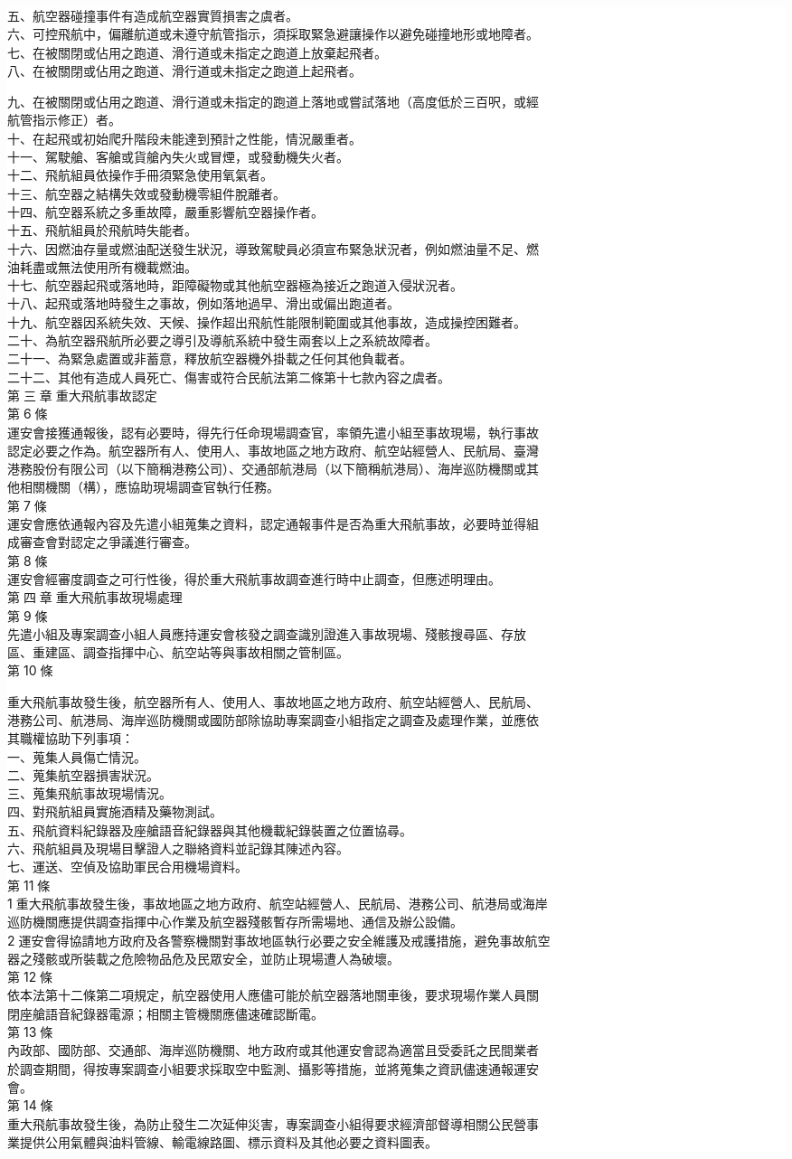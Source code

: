 五、航空器碰撞事件有造成航空器實質損害之虞者。  
六、可控飛航中，偏離航道或未遵守航管指示，須採取緊急避讓操作以避免碰撞地形或地障者。  
七、在被關閉或佔用之跑道、滑行道或未指定之跑道上放棄起飛者。  
八、在被關閉或佔用之跑道、滑行道或未指定之跑道上起飛者。  


九、在被關閉或佔用之跑道、滑行道或未指定的跑道上落地或嘗試落地（高度低於三百呎，或經  
航管指示修正）者。  
十、在起飛或初始爬升階段未能達到預計之性能，情況嚴重者。  
十一、駕駛艙、客艙或貨艙內失火或冒煙，或發動機失火者。  
十二、飛航組員依操作手冊須緊急使用氧氣者。  
十三、航空器之結構失效或發動機零組件脫離者。  
十四、航空器系統之多重故障，嚴重影響航空器操作者。  
十五、飛航組員於飛航時失能者。  
十六、因燃油存量或燃油配送發生狀況，導致駕駛員必須宣布緊急狀況者，例如燃油量不足、燃  
油耗盡或無法使用所有機載燃油。  
十七、航空器起飛或落地時，距障礙物或其他航空器極為接近之跑道入侵狀況者。  
十八、起飛或落地時發生之事故，例如落地過早、滑出或偏出跑道者。  
十九、航空器因系統失效、天候、操作超出飛航性能限制範圍或其他事故，造成操控困難者。  
二十、為航空器飛航所必要之導引及導航系統中發生兩套以上之系統故障者。  
二十一、為緊急處置或非蓄意，釋放航空器機外掛載之任何其他負載者。  
二十二、其他有造成人員死亡、傷害或符合民航法第二條第十七款內容之虞者。  
第 三 章 重大飛航事故認定  
第 6 條  
運安會接獲通報後，認有必要時，得先行任命現場調查官，率領先遣小組至事故現場，執行事故  
認定必要之作為。航空器所有人、使用人、事故地區之地方政府、航空站經營人、民航局、臺灣  
港務股份有限公司（以下簡稱港務公司）、交通部航港局（以下簡稱航港局）、海岸巡防機關或其  
他相關機關（構），應協助現場調查官執行任務。  
第 7 條  
運安會應依通報內容及先遣小組蒐集之資料，認定通報事件是否為重大飛航事故，必要時並得組  
成審查會對認定之爭議進行審查。  
第 8 條  
運安會經審度調查之可行性後，得於重大飛航事故調查進行時中止調查，但應述明理由。  
第 四 章 重大飛航事故現場處理  
第 9 條  
先遣小組及專案調查小組人員應持運安會核發之調查識別證進入事故現場、殘骸搜尋區、存放  
區、重建區、調查指揮中心、航空站等與事故相關之管制區。  
第 10 條  


重大飛航事故發生後，航空器所有人、使用人、事故地區之地方政府、航空站經營人、民航局、  
港務公司、航港局、海岸巡防機關或國防部除協助專案調查小組指定之調查及處理作業，並應依  
其職權協助下列事項：  
一、蒐集人員傷亡情況。  
二、蒐集航空器損害狀況。  
三、蒐集飛航事故現場情況。  
四、對飛航組員實施酒精及藥物測試。  
五、飛航資料紀錄器及座艙語音紀錄器與其他機載紀錄裝置之位置協尋。  
六、飛航組員及現場目擊證人之聯絡資料並記錄其陳述內容。  
七、運送、空偵及協助軍民合用機場資料。  
第 11 條  
1 重大飛航事故發生後，事故地區之地方政府、航空站經營人、民航局、港務公司、航港局或海岸  
巡防機關應提供調查指揮中心作業及航空器殘骸暫存所需場地、通信及辦公設備。  
2 運安會得協請地方政府及各警察機關對事故地區執行必要之安全維護及戒護措施，避免事故航空  
器之殘骸或所裝載之危險物品危及民眾安全，並防止現場遭人為破壞。  
第 12 條  
依本法第十二條第二項規定，航空器使用人應儘可能於航空器落地關車後，要求現場作業人員關  
閉座艙語音紀錄器電源；相關主管機關應儘速確認斷電。  
第 13 條  
內政部、國防部、交通部、海岸巡防機關、地方政府或其他運安會認為適當且受委託之民間業者  
於調查期間，得按專案調查小組要求採取空中監測、攝影等措施，並將蒐集之資訊儘速通報運安  
會。  
第 14 條  
重大飛航事故發生後，為防止發生二次延伸災害，專案調查小組得要求經濟部督導相關公民營事  
業提供公用氣體與油料管線、輸電線路圖、標示資料及其他必要之資料圖表。  